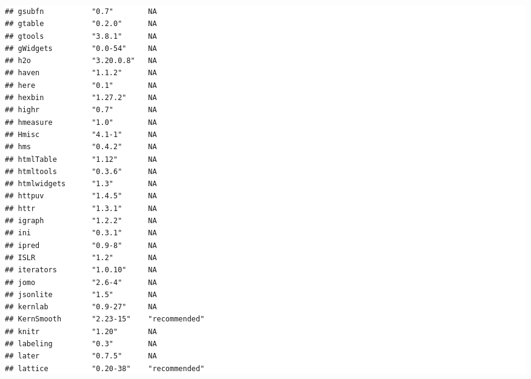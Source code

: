     ## gsubfn           "0.7"        NA           
    ## gtable           "0.2.0"      NA           
    ## gtools           "3.8.1"      NA           
    ## gWidgets         "0.0-54"     NA           
    ## h2o              "3.20.0.8"   NA           
    ## haven            "1.1.2"      NA           
    ## here             "0.1"        NA           
    ## hexbin           "1.27.2"     NA           
    ## highr            "0.7"        NA           
    ## hmeasure         "1.0"        NA           
    ## Hmisc            "4.1-1"      NA           
    ## hms              "0.4.2"      NA           
    ## htmlTable        "1.12"       NA           
    ## htmltools        "0.3.6"      NA           
    ## htmlwidgets      "1.3"        NA           
    ## httpuv           "1.4.5"      NA           
    ## httr             "1.3.1"      NA           
    ## igraph           "1.2.2"      NA           
    ## ini              "0.3.1"      NA           
    ## ipred            "0.9-8"      NA           
    ## ISLR             "1.2"        NA           
    ## iterators        "1.0.10"     NA           
    ## jomo             "2.6-4"      NA           
    ## jsonlite         "1.5"        NA           
    ## kernlab          "0.9-27"     NA           
    ## KernSmooth       "2.23-15"    "recommended"
    ## knitr            "1.20"       NA           
    ## labeling         "0.3"        NA           
    ## later            "0.7.5"      NA           
    ## lattice          "0.20-38"    "recommended"